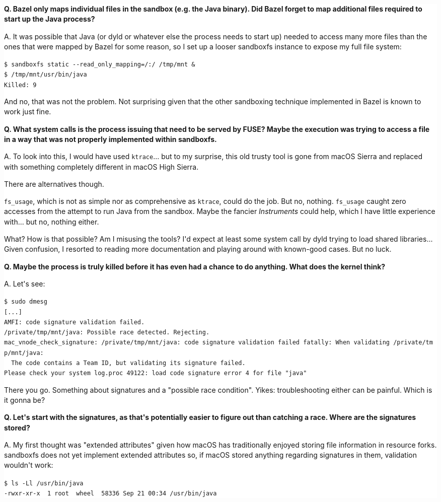 **Q. Bazel only maps individual files in the sandbox (e.g. the Java binary).  Did Bazel forget to map additional files required to start up the Java process?**

A. It was possible that Java (or dyld or whatever else the process needs to start up) needed to access many more files than the ones that were mapped by Bazel for some reason, so I set up a looser sandboxfs instance to expose my full file system:

```
$ sandboxfs static --read_only_mapping=/:/ /tmp/mnt &
$ /tmp/mnt/usr/bin/java
Killed: 9
```

And no, that was not the problem.  Not surprising given that the other sandboxing technique implemented in Bazel is known to work just fine.

**Q. What system calls is the process issuing that need to be served by FUSE?  Maybe the execution was trying to access a file in a way that was not properly implemented within sandboxfs.**

A. To look into this, I would have used `ktrace`... but to my surprise, this old trusty tool is gone from macOS Sierra and replaced with something completely different in macOS High Sierra.

There are alternatives though.

`fs_usage`, which is not as simple nor as comprehensive as `ktrace`, could do the job.  But no, nothing. `fs_usage` caught zero accesses from the attempt to run Java from the sandbox.  Maybe the fancier *Instruments* could help, which I have little experience with... but no, nothing either.

What?  How is that possible?  Am I misusing the tools?  I'd expect at least some system call by dyld trying to load shared libraries...  Given confusion, I resorted to reading more documentation and playing around with known-good cases.  But no luck.

**Q. Maybe the process is truly killed before it has even had a chance to do anything.  What does the kernel think?**

A. Let's see:

```
$ sudo dmesg
[...]
AMFI: code signature validation failed.
/private/tmp/mnt/java: Possible race detected. Rejecting.
mac_vnode_check_signature: /private/tmp/mnt/java: code signature validation failed fatally: When validating /private/tmp/mnt/java:
  The code contains a Team ID, but validating its signature failed.
Please check your system log.proc 49122: load code signature error 4 for file "java"
```

There you go.  Something about signatures and a "possible race condition".  Yikes: troubleshooting either can be painful.  Which is it gonna be?

**Q. Let's start with the signatures, as that's potentially easier to figure out than catching a race.  Where are the signatures stored?**

A. My first thought was "extended attributes" given how macOS has traditionally enjoyed storing file information in resource forks.  sandboxfs does not yet implement extended attributes so, if macOS stored anything regarding signatures in them, validation wouldn't work:

```
$ ls -Ll /usr/bin/java
-rwxr-xr-x  1 root  wheel  58336 Sep 21 00:34 /usr/bin/java
```
